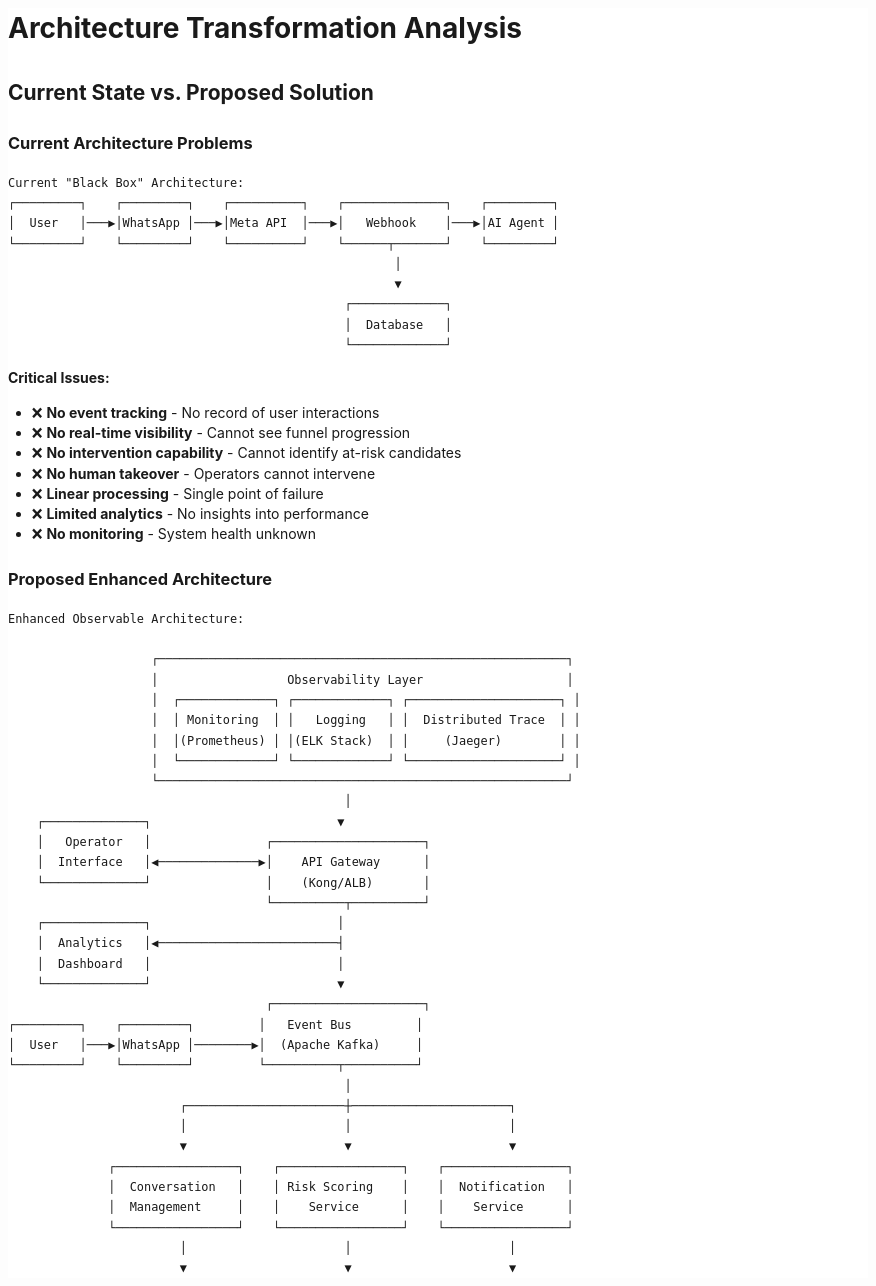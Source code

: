 # Architecture Transformation Analysis

## Current State vs. Proposed Solution

### Current Architecture Problems

```
Current "Black Box" Architecture:
┌─────────┐    ┌─────────┐    ┌──────────┐    ┌──────────────┐    ┌─────────┐
│  User   │───▶│WhatsApp │───▶│Meta API  │───▶│   Webhook    │───▶│AI Agent │
└─────────┘    └─────────┘    └──────────┘    └──────┬───────┘    └─────────┘
                                                      │
                                                      ▼
                                               ┌─────────────┐
                                               │  Database   │
                                               └─────────────┘
```

**Critical Issues:**
- ❌ **No event tracking** - No record of user interactions
- ❌ **No real-time visibility** - Cannot see funnel progression
- ❌ **No intervention capability** - Cannot identify at-risk candidates
- ❌ **No human takeover** - Operators cannot intervene
- ❌ **Linear processing** - Single point of failure
- ❌ **Limited analytics** - No insights into performance
- ❌ **No monitoring** - System health unknown

### Proposed Enhanced Architecture

```
Enhanced Observable Architecture:

                    ┌─────────────────────────────────────────────────────────┐
                    │                  Observability Layer                    │
                    │  ┌─────────────┐ ┌─────────────┐ ┌─────────────────────┐ │
                    │  │ Monitoring  │ │   Logging   │ │  Distributed Trace  │ │
                    │  │(Prometheus) │ │(ELK Stack)  │ │     (Jaeger)        │ │
                    │  └─────────────┘ └─────────────┘ └─────────────────────┘ │
                    └─────────────────────────────────────────────────────────┘
                                               │
    ┌──────────────┐                          ▼
    │   Operator   │                ┌─────────────────────┐
    │  Interface   │◀──────────────▶│    API Gateway      │
    └──────────────┘                │    (Kong/ALB)       │
                                    └──────────┬──────────┘
    ┌──────────────┐                          │
    │  Analytics   │◀─────────────────────────┤
    │  Dashboard   │                          │
    └──────────────┘                          ▼
                                    ┌─────────────────────┐
┌─────────┐    ┌─────────┐         │   Event Bus         │
│  User   │───▶│WhatsApp │────────▶│  (Apache Kafka)     │
└─────────┘    └─────────┘         └──────────┬──────────┘
                                               │
                        ┌──────────────────────┼──────────────────────┐
                        │                      │                      │
                        ▼                      ▼                      ▼
              ┌─────────────────┐    ┌─────────────────┐    ┌─────────────────┐
              │  Conversation   │    │ Risk Scoring    │    │  Notification   │
              │  Management     │    │    Service      │    │    Service      │
              └─────────────────┘    └─────────────────┘    └─────────────────┘
                        │                      │                      │
                        ▼                      ▼                      ▼
```